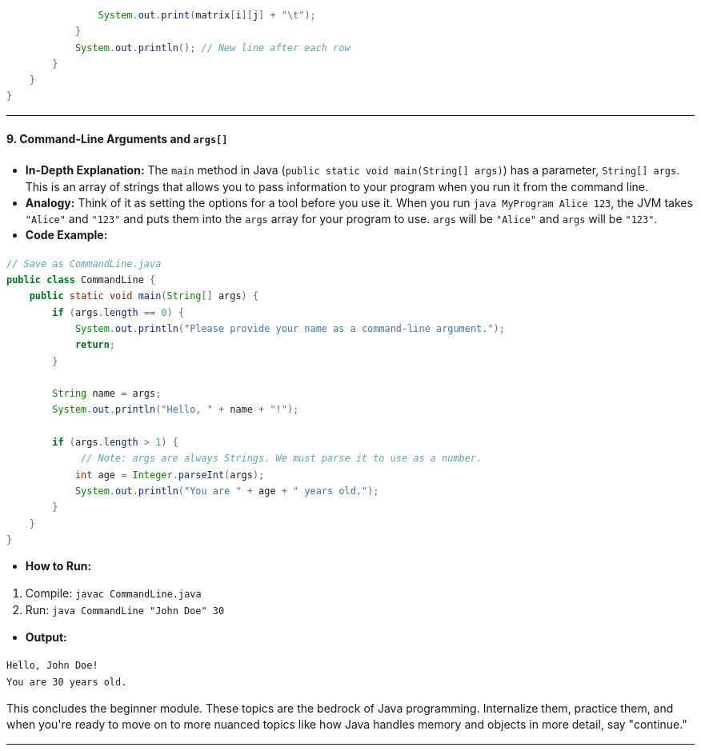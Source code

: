 ```java
                System.out.print(matrix[i][j] + "\t");
            }
            System.out.println(); // New line after each row
        }
    }
}
```


***

#### **9. Command-Line Arguments and `args[]`**

* **In-Depth Explanation:** The `main` method in Java (`public static void main(String[] args)`) has a parameter, `String[] args`. This is an array of strings that allows you to pass information to your program when you run it from the command line.
* **Analogy:** Think of it as setting the options for a tool before you use it. When you run `java MyProgram Alice 123`, the JVM takes `"Alice"` and `"123"` and puts them into the `args` array for your program to use. `args` will be `"Alice"` and `args` will be `"123"`.
* **Code Example:**

```java
// Save as CommandLine.java
public class CommandLine {
    public static void main(String[] args) {
        if (args.length == 0) {
            System.out.println("Please provide your name as a command-line argument.");
            return;
        }
        
        String name = args;
        System.out.println("Hello, " + name + "!");

        if (args.length > 1) {
             // Note: args are always Strings. We must parse it to use as a number.
            int age = Integer.parseInt(args);
            System.out.println("You are " + age + " years old.");
        }
    }
}
```

* **How to Run:**

1. Compile: `javac CommandLine.java`
2. Run: `java CommandLine "John Doe" 30`
* **Output:**

```
Hello, John Doe!
You are 30 years old.
```


This concludes the beginner module. These topics are the bedrock of Java programming. Internalize them, practice them, and when you're ready to move on to more nuanced topics like how Java handles memory and objects in more detail, say "continue."

---